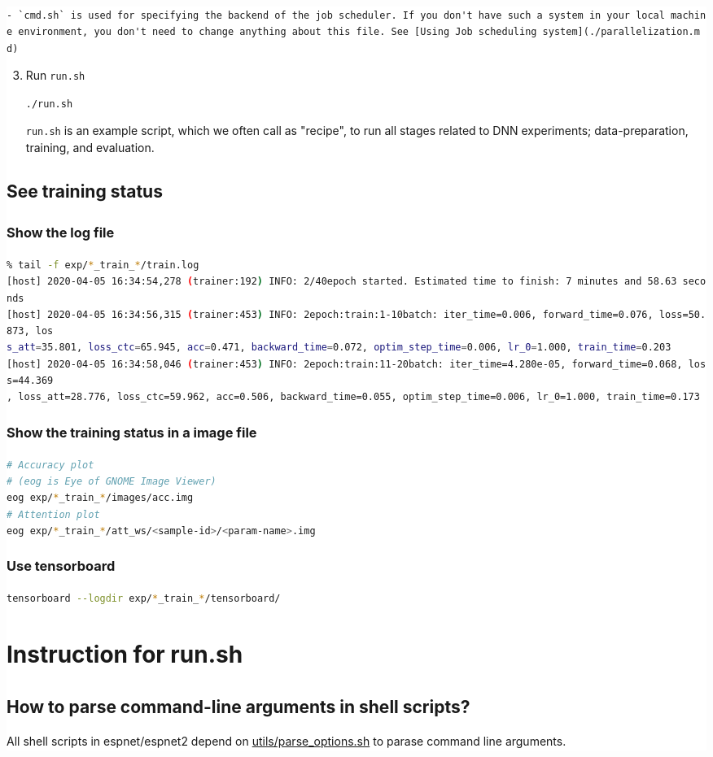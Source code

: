     - `cmd.sh` is used for specifying the backend of the job scheduler. If you don't have such a system in your local machine environment, you don't need to change anything about this file. See [Using Job scheduling system](./parallelization.md)

3. Run `run.sh`

    ```bash
    ./run.sh
    ```

    `run.sh` is an example script, which we often call as "recipe", to run all stages related to DNN experiments; data-preparation, training, and evaluation.

## See training status

### Show the log file

```bash
% tail -f exp/*_train_*/train.log
[host] 2020-04-05 16:34:54,278 (trainer:192) INFO: 2/40epoch started. Estimated time to finish: 7 minutes and 58.63 seconds
[host] 2020-04-05 16:34:56,315 (trainer:453) INFO: 2epoch:train:1-10batch: iter_time=0.006, forward_time=0.076, loss=50.873, los
s_att=35.801, loss_ctc=65.945, acc=0.471, backward_time=0.072, optim_step_time=0.006, lr_0=1.000, train_time=0.203
[host] 2020-04-05 16:34:58,046 (trainer:453) INFO: 2epoch:train:11-20batch: iter_time=4.280e-05, forward_time=0.068, loss=44.369
, loss_att=28.776, loss_ctc=59.962, acc=0.506, backward_time=0.055, optim_step_time=0.006, lr_0=1.000, train_time=0.173
```

### Show the training status in a image file

```bash
# Accuracy plot
# (eog is Eye of GNOME Image Viewer)
eog exp/*_train_*/images/acc.img
# Attention plot
eog exp/*_train_*/att_ws/<sample-id>/<param-name>.img
```

### Use tensorboard

```sh
tensorboard --logdir exp/*_train_*/tensorboard/
```

# Instruction for run.sh
## How to parse command-line arguments in shell scripts?

All shell scripts in espnet/espnet2 depend on [utils/parse_options.sh](https://github.com/kaldi-asr/kaldi/blob/master/egs/wsj/s5/utils/parse_options.sh) to parase command line arguments.
